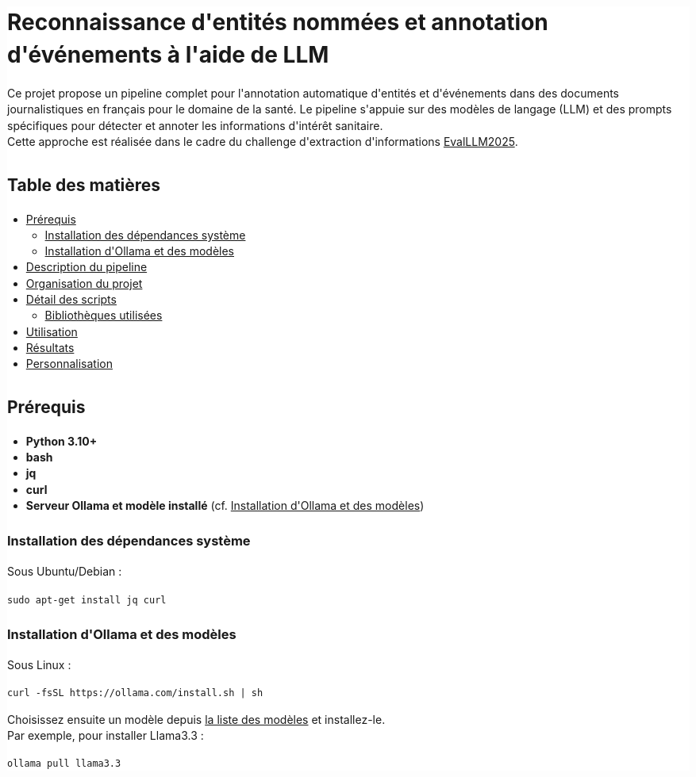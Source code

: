 # Reconnaissance d'entités nommées et annotation d'événements à l'aide de LLM 

Ce projet propose un pipeline complet pour l'annotation automatique d'entités et d'événements dans des documents journalistiques en français pour le domaine de la santé. Le pipeline s'appuie sur des modèles de langage (LLM) et des prompts spécifiques pour détecter et annoter les informations d'intérêt sanitaire.  
Cette approche est réalisée dans le cadre du challenge d'extraction d'informations [EvalLLM2025](https://evalllm2025.sciencesconf.org/resource/page/id/5).

## Table des matières 

- [Prérequis](#prérequis)
  - [Installation des dépendances système](#installation-des-dépendances-système)
  - [Installation d'Ollama et des modèles](#installation-dollama-et-des-modèles)
- [Description du pipeline](#description-du-pipeline)
- [Organisation du projet](#organisation-du-projet)
- [Détail des scripts](#détail-des-scripts)
  - [Bibliothèques utilisées](#bibliothèques-utilisées)
- [Utilisation](#utilisation)
- [Résultats](#résultats)
- [Personnalisation](#personnalisation)

## Prérequis

- **Python 3.10+**
- **bash** 
- **jq** 
- **curl** 
- **Serveur Ollama et modèle installé** (cf. [Installation d'Ollama et des modèles](#installation-dollama-et-des-modèles))

### Installation des dépendances système

Sous Ubuntu/Debian :
```
sudo apt-get install jq curl
```

### Installation d'Ollama et des modèles

Sous Linux : 
```
curl -fsSL https://ollama.com/install.sh | sh
```

Choisissez ensuite un modèle depuis [la liste des modèles](https://ollama.com/search) et installez-le.  
Par exemple, pour installer Llama3.3 :
```
ollama pull llama3.3
```
